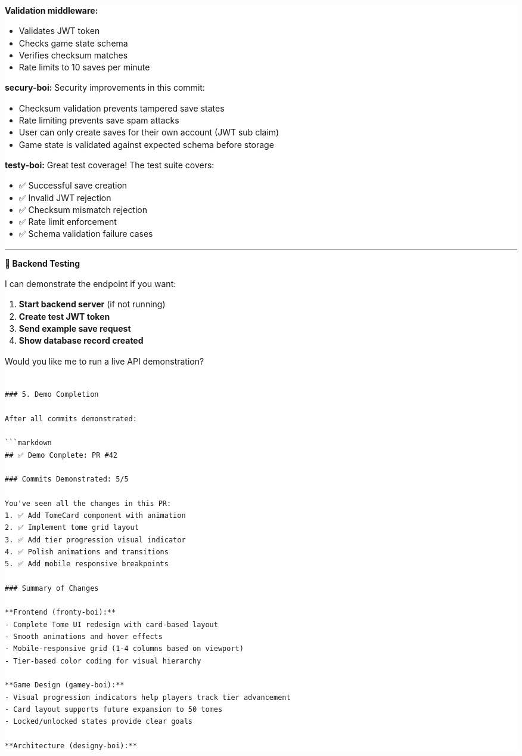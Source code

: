 ```
```

**Validation middleware:**
- Validates JWT token
- Checks game state schema
- Verifies checksum matches
- Rate limits to 10 saves per minute

**secury-boi:**
Security improvements in this commit:
- Checksum validation prevents tampered save states
- Rate limiting prevents save spam attacks
- User can only create saves for their own account (JWT sub claim)
- Game state is validated against expected schema before storage

**testy-boi:**
Great test coverage! The test suite covers:
- ✅ Successful save creation
- ✅ Invalid JWT rejection
- ✅ Checksum mismatch rejection
- ✅ Rate limit enforcement
- ✅ Schema validation failure cases

---

**🧪 Backend Testing**

I can demonstrate the endpoint if you want:

1. **Start backend server** (if not running)
2. **Create test JWT token**
3. **Send example save request**
4. **Show database record created**

Would you like me to run a live API demonstration?
```

### 5. Demo Completion

After all commits demonstrated:

```markdown
## ✅ Demo Complete: PR #42

### Commits Demonstrated: 5/5

You've seen all the changes in this PR:
1. ✅ Add TomeCard component with animation
2. ✅ Implement tome grid layout
3. ✅ Add tier progression visual indicator
4. ✅ Polish animations and transitions
5. ✅ Add mobile responsive breakpoints

### Summary of Changes

**Frontend (fronty-boi):**
- Complete Tome UI redesign with card-based layout
- Smooth animations and hover effects
- Mobile-responsive grid (1-4 columns based on viewport)
- Tier-based color coding for visual hierarchy

**Game Design (gamey-boi):**
- Visual progression indicators help players track tier advancement
- Card layout supports future expansion to 50 tomes
- Locked/unlocked states provide clear goals

**Architecture (designy-boi):**
```